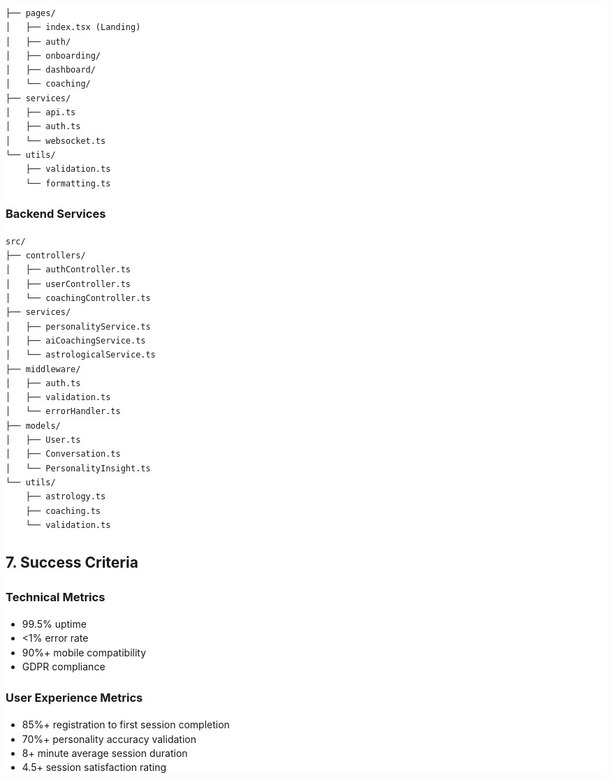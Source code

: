 ```
├── pages/
│   ├── index.tsx (Landing)
│   ├── auth/
│   ├── onboarding/
│   ├── dashboard/
│   └── coaching/
├── services/
│   ├── api.ts
│   ├── auth.ts
│   └── websocket.ts
└── utils/
    ├── validation.ts
    └── formatting.ts
```

### Backend Services
```
src/
├── controllers/
│   ├── authController.ts
│   ├── userController.ts
│   └── coachingController.ts
├── services/
│   ├── personalityService.ts
│   ├── aiCoachingService.ts
│   └── astrologicalService.ts
├── middleware/
│   ├── auth.ts
│   ├── validation.ts
│   └── errorHandler.ts
├── models/
│   ├── User.ts
│   ├── Conversation.ts
│   └── PersonalityInsight.ts
└── utils/
    ├── astrology.ts
    ├── coaching.ts
    └── validation.ts
```

## 7. Success Criteria

### Technical Metrics
- 99.5% uptime
- <1% error rate
- 90%+ mobile compatibility
- GDPR compliance

### User Experience Metrics
- 85%+ registration to first session completion
- 70%+ personality accuracy validation
- 8+ minute average session duration
- 4.5+ session satisfaction rating
